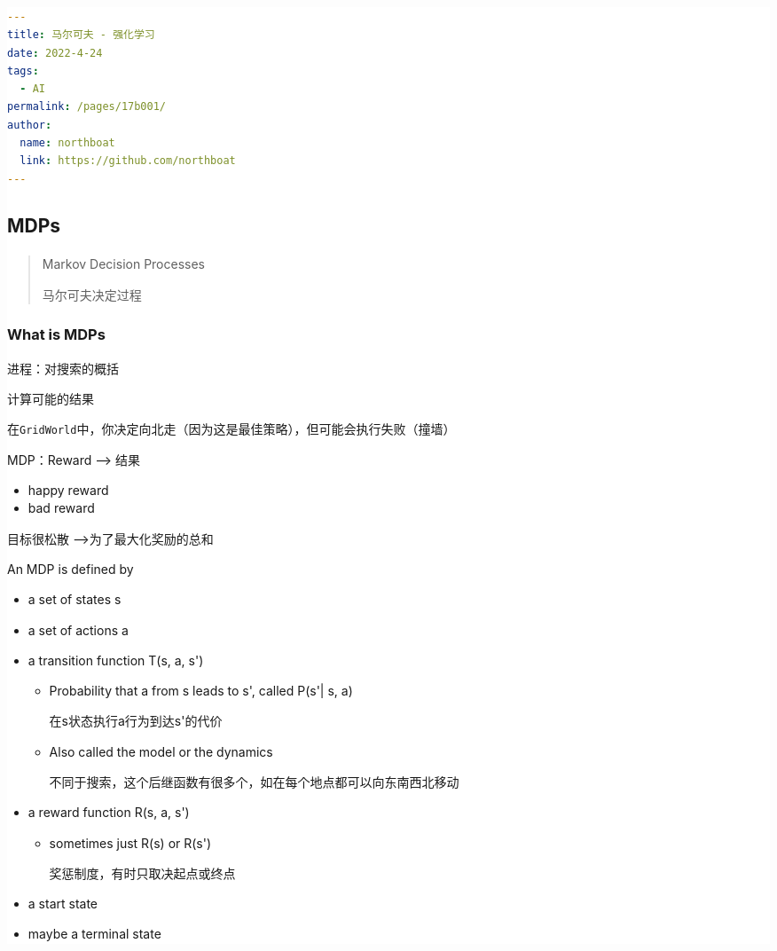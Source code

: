 ```yaml
---
title: 马尔可夫 - 强化学习
date: 2022-4-24
tags: 
  - AI
permalink: /pages/17b001/
author: 
  name: northboat
  link: https://github.com/northboat
---
```


## MDPs

> Markov Decision Processes
>
> 马尔可夫决定过程

### What is MDPs

进程：对搜索的概括

计算可能的结果

在`GridWorld`中，你决定向北走（因为这是最佳策略），但可能会执行失败（撞墙）

MDP：Reward ——> 结果

- happy reward
- bad reward

目标很松散 ——>为了最大化奖励的总和

An MDP is defined by

- a set of states s

- a set of actions a

- a transition function T(s, a, s')

  - Probability that a from s leads to s', called P(s'| s, a)

    在s状态执行a行为到达s'的代价

  - Also called the model or the dynamics

    不同于搜索，这个后继函数有很多个，如在每个地点都可以向东南西北移动

- a reward function R(s, a, s')

  - sometimes just R(s) or R(s')

    奖惩制度，有时只取决起点或终点

- a start state

- maybe a terminal state
